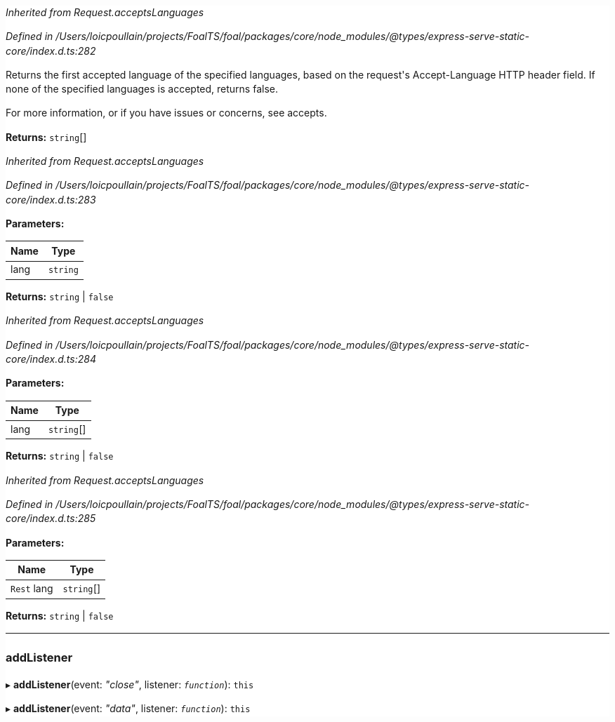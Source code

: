 *Inherited from Request.acceptsLanguages*

*Defined in /Users/loicpoullain/projects/FoalTS/foal/packages/core/node_modules/@types/express-serve-static-core/index.d.ts:282*

Returns the first accepted language of the specified languages, based on the request's Accept-Language HTTP header field. If none of the specified languages is accepted, returns false.

For more information, or if you have issues or concerns, see accepts.

**Returns:** `string`[]

*Inherited from Request.acceptsLanguages*

*Defined in /Users/loicpoullain/projects/FoalTS/foal/packages/core/node_modules/@types/express-serve-static-core/index.d.ts:283*

**Parameters:**

| Name | Type |
| ------ | ------ |
| lang | `string` |

**Returns:** `string` \| `false`

*Inherited from Request.acceptsLanguages*

*Defined in /Users/loicpoullain/projects/FoalTS/foal/packages/core/node_modules/@types/express-serve-static-core/index.d.ts:284*

**Parameters:**

| Name | Type |
| ------ | ------ |
| lang | `string`[] |

**Returns:** `string` \| `false`

*Inherited from Request.acceptsLanguages*

*Defined in /Users/loicpoullain/projects/FoalTS/foal/packages/core/node_modules/@types/express-serve-static-core/index.d.ts:285*

**Parameters:**

| Name | Type |
| ------ | ------ |
| `Rest` lang | `string`[] |

**Returns:** `string` \| `false`

___
<a id="addlistener"></a>

###  addListener

▸ **addListener**(event: *"close"*, listener: *`function`*): `this`

▸ **addListener**(event: *"data"*, listener: *`function`*): `this`
